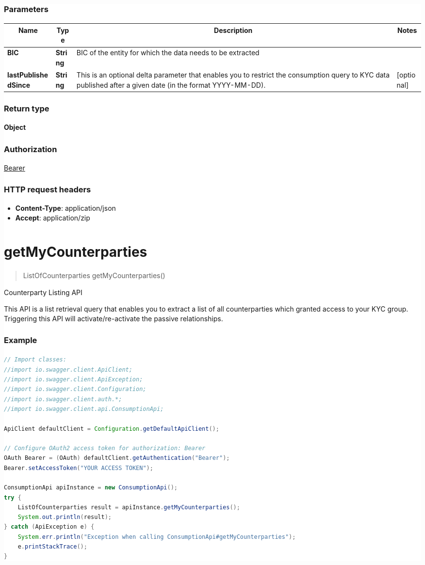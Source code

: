 ### Parameters

Name | Type | Description  | Notes
------------- | ------------- | ------------- | -------------
 **BIC** | **String**| BIC of the entity for which the data needs to be extracted |
 **lastPublishedSince** | **String**| This is an optional delta parameter that enables you to restrict the consumption query to KYC data published after a given date (in the format YYYY-MM-DD). | [optional]

### Return type

**Object**

### Authorization

[Bearer](../README.md#Bearer)

### HTTP request headers

 - **Content-Type**: application/json
 - **Accept**: application/zip

<a name="getMyCounterparties"></a>
# **getMyCounterparties**
> ListOfCounterparties getMyCounterparties()

Counterparty Listing API

This API is a list retrieval query that enables you to extract a list of all counterparties which granted access to your KYC group. Triggering this API will activate/re-activate the passive relationships.

### Example
```java
// Import classes:
//import io.swagger.client.ApiClient;
//import io.swagger.client.ApiException;
//import io.swagger.client.Configuration;
//import io.swagger.client.auth.*;
//import io.swagger.client.api.ConsumptionApi;

ApiClient defaultClient = Configuration.getDefaultApiClient();

// Configure OAuth2 access token for authorization: Bearer
OAuth Bearer = (OAuth) defaultClient.getAuthentication("Bearer");
Bearer.setAccessToken("YOUR ACCESS TOKEN");

ConsumptionApi apiInstance = new ConsumptionApi();
try {
    ListOfCounterparties result = apiInstance.getMyCounterparties();
    System.out.println(result);
} catch (ApiException e) {
    System.err.println("Exception when calling ConsumptionApi#getMyCounterparties");
    e.printStackTrace();
}
```

